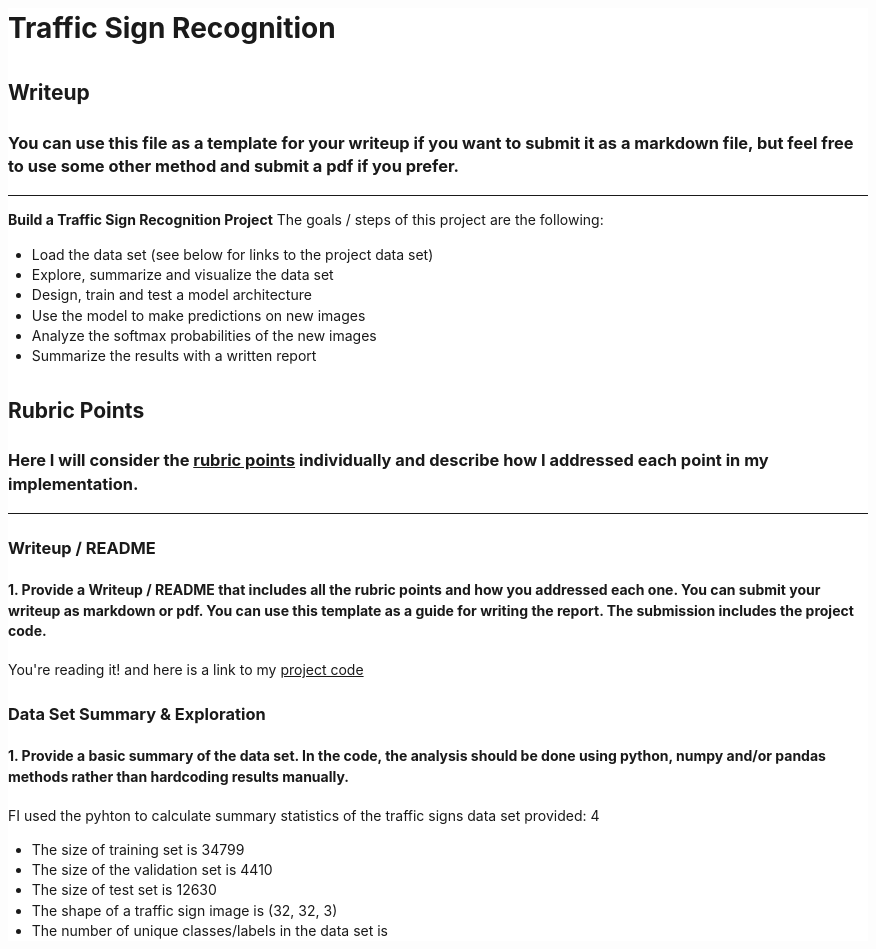 # **Traffic Sign Recognition** 

## Writeup

### You can use this file as a template for your writeup if you want to submit it as a markdown file, but feel free to use some other method and submit a pdf if you prefer.

---

**Build a Traffic Sign Recognition Project**
The goals / steps of this project are the following:
* Load the data set (see below for links to the project data set)
* Explore, summarize and visualize the data set
* Design, train and test a model architecture
* Use the model to make predictions on new images
* Analyze the softmax probabilities of the new images
* Summarize the results with a written report


## Rubric Points
### Here I will consider the [rubric points](https://review.udacity.com/#!/rubrics/481/view) individually and describe how I addressed each point in my implementation.  

---
### Writeup / README
#### 1. Provide a Writeup / README that includes all the rubric points and how you addressed each one. You can submit your writeup as markdown or pdf. You can use this template as a guide for writing the report. The submission includes the project code.

You're reading it! and here is a link to my [project code](https://github.com/shreyasrivastava17/Traffic-Sign-Classifier-Project/blob/master/Traffic_Sign_Classifier.ipynb)



### Data Set Summary & Exploration

#### 1. Provide a basic summary of the data set. In the code, the analysis should be done using python, numpy and/or pandas methods rather than hardcoding results manually.
FI used the pyhton to calculate summary statistics of the traffic signs data set provided:
4
* The size of training set is 34799
* The size of the validation set is 4410
* The size of test set is 12630
* The shape of a traffic sign image is (32, 32, 3)
* The number of unique classes/labels in the data set is 
